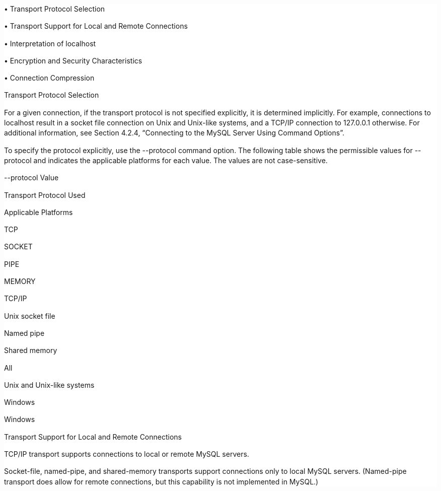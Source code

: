 • Transport Protocol Selection

• Transport Support for Local and Remote Connections

• Interpretation of localhost

• Encryption and Security Characteristics

• Connection Compression

Transport Protocol Selection

For a given connection, if the transport protocol is not specified explicitly, it is determined implicitly. For
example, connections to localhost result in a socket file connection on Unix and Unix-like systems, and
a TCP/IP connection to 127.0.0.1 otherwise. For additional information, see Section 4.2.4, “Connecting
to the MySQL Server Using Command Options”.

To specify the protocol explicitly, use the --protocol command option. The following table shows the
permissible values for --protocol and indicates the applicable platforms for each value. The values are
not case-sensitive.

--protocol Value

Transport Protocol Used

Applicable Platforms

TCP

SOCKET

PIPE

MEMORY

TCP/IP

Unix socket file

Named pipe

Shared memory

All

Unix and Unix-like systems

Windows

Windows

Transport Support for Local and Remote Connections

TCP/IP transport supports connections to local or remote MySQL servers.

Socket-file, named-pipe, and shared-memory transports support connections only to local MySQL servers.
(Named-pipe transport does allow for remote connections, but this capability is not implemented in
MySQL.)
